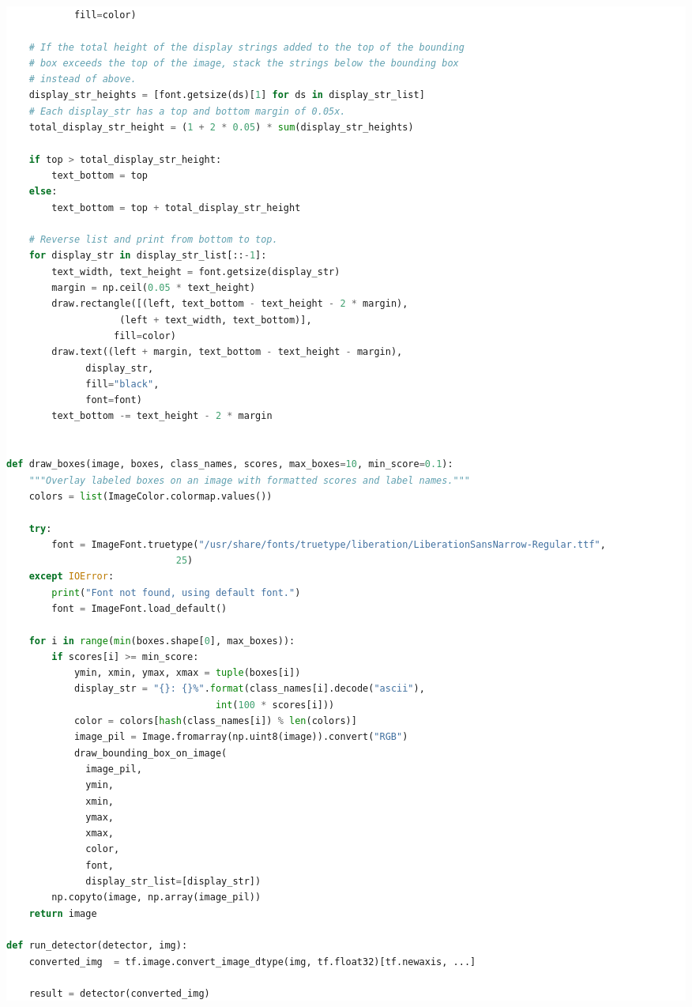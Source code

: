 ```python id="XWesBtPy9irb"
            fill=color)

    # If the total height of the display strings added to the top of the bounding
    # box exceeds the top of the image, stack the strings below the bounding box
    # instead of above.
    display_str_heights = [font.getsize(ds)[1] for ds in display_str_list]
    # Each display_str has a top and bottom margin of 0.05x.
    total_display_str_height = (1 + 2 * 0.05) * sum(display_str_heights)

    if top > total_display_str_height:
        text_bottom = top
    else:
        text_bottom = top + total_display_str_height
    
    # Reverse list and print from bottom to top.
    for display_str in display_str_list[::-1]:
        text_width, text_height = font.getsize(display_str)
        margin = np.ceil(0.05 * text_height)
        draw.rectangle([(left, text_bottom - text_height - 2 * margin),
                    (left + text_width, text_bottom)],
                   fill=color)
        draw.text((left + margin, text_bottom - text_height - margin),
              display_str,
              fill="black",
              font=font)
        text_bottom -= text_height - 2 * margin


def draw_boxes(image, boxes, class_names, scores, max_boxes=10, min_score=0.1):
    """Overlay labeled boxes on an image with formatted scores and label names."""
    colors = list(ImageColor.colormap.values())

    try:
        font = ImageFont.truetype("/usr/share/fonts/truetype/liberation/LiberationSansNarrow-Regular.ttf",
                              25)
    except IOError:
        print("Font not found, using default font.")
        font = ImageFont.load_default()

    for i in range(min(boxes.shape[0], max_boxes)):
        if scores[i] >= min_score:
            ymin, xmin, ymax, xmax = tuple(boxes[i])
            display_str = "{}: {}%".format(class_names[i].decode("ascii"),
                                     int(100 * scores[i]))
            color = colors[hash(class_names[i]) % len(colors)]
            image_pil = Image.fromarray(np.uint8(image)).convert("RGB")
            draw_bounding_box_on_image(
              image_pil,
              ymin,
              xmin,
              ymax,
              xmax,
              color,
              font,
              display_str_list=[display_str])
        np.copyto(image, np.array(image_pil))
    return image

def run_detector(detector, img):
    converted_img  = tf.image.convert_image_dtype(img, tf.float32)[tf.newaxis, ...]

    result = detector(converted_img)
```